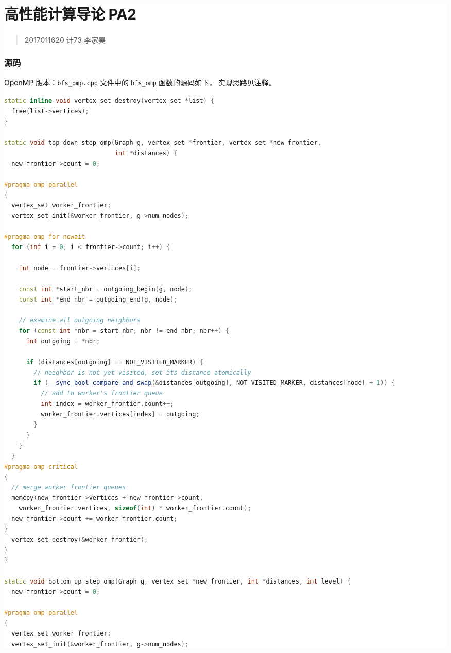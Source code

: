 # 高性能计算导论 PA2

> 2017011620  计73  李家昊

### 源码

OpenMP 版本：`bfs_omp.cpp` 文件中的 `bfs_omp` 函数的源码如下， 实现思路见注释。

```cpp
static inline void vertex_set_destroy(vertex_set *list) {
  free(list->vertices);
}

static void top_down_step_omp(Graph g, vertex_set *frontier, vertex_set *new_frontier,
                              int *distances) {
  new_frontier->count = 0;

#pragma omp parallel
{
  vertex_set worker_frontier;
  vertex_set_init(&worker_frontier, g->num_nodes);

#pragma omp for nowait
  for (int i = 0; i < frontier->count; i++) {

    int node = frontier->vertices[i];

    const int *start_nbr = outgoing_begin(g, node);
    const int *end_nbr = outgoing_end(g, node);

    // examine all outgoing neighbors
    for (const int *nbr = start_nbr; nbr != end_nbr; nbr++) {
      int outgoing = *nbr;

      if (distances[outgoing] == NOT_VISITED_MARKER) {
        // neighbor is not yet visited, set its distance atomically
        if (__sync_bool_compare_and_swap(&distances[outgoing], NOT_VISITED_MARKER, distances[node] + 1)) {
          // add to worker's frontier queue
          int index = worker_frontier.count++;
          worker_frontier.vertices[index] = outgoing;
        }
      }
    }
  }
#pragma omp critical
{
  // merge worker frontier queues
  memcpy(new_frontier->vertices + new_frontier->count,
    worker_frontier.vertices, sizeof(int) * worker_frontier.count);
  new_frontier->count += worker_frontier.count;
}
  vertex_set_destroy(&worker_frontier);
}
}

static void bottom_up_step_omp(Graph g, vertex_set *new_frontier, int *distances, int level) {
  new_frontier->count = 0;

#pragma omp parallel
{
  vertex_set worker_frontier;
  vertex_set_init(&worker_frontier, g->num_nodes);
```